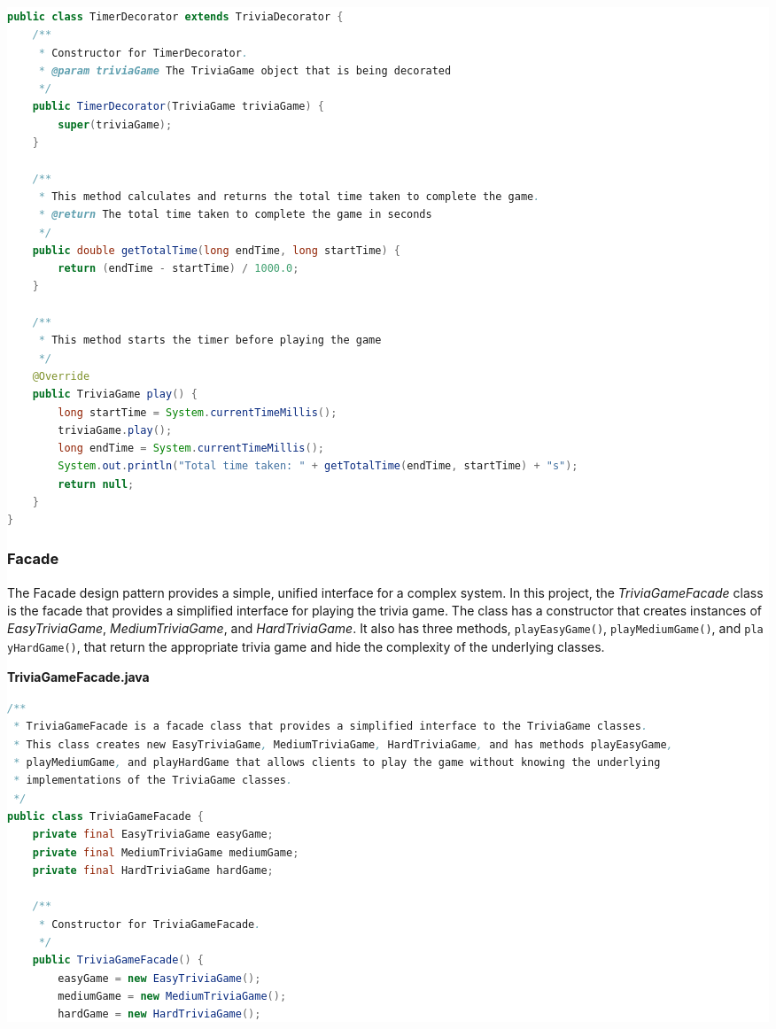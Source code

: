 ```java
public class TimerDecorator extends TriviaDecorator {
    /**
     * Constructor for TimerDecorator.
     * @param triviaGame The TriviaGame object that is being decorated
     */
    public TimerDecorator(TriviaGame triviaGame) {
        super(triviaGame);
    }

    /**
     * This method calculates and returns the total time taken to complete the game.
     * @return The total time taken to complete the game in seconds
     */
    public double getTotalTime(long endTime, long startTime) {
        return (endTime - startTime) / 1000.0;
    }

    /**
     * This method starts the timer before playing the game
     */
    @Override
    public TriviaGame play() {
        long startTime = System.currentTimeMillis();
        triviaGame.play();
        long endTime = System.currentTimeMillis();
        System.out.println("Total time taken: " + getTotalTime(endTime, startTime) + "s");
        return null;
    }
}
```

### Facade

The Facade design pattern provides a simple, unified interface for a complex system. In this project, the *TriviaGameFacade* class is the facade that provides a simplified interface for playing the trivia game. The class has a constructor that creates instances of *EasyTriviaGame*, *MediumTriviaGame*, and *HardTriviaGame*. It also has three methods, `playEasyGame()`, `playMediumGame()`, and `playHardGame()`, that return the appropriate trivia game and hide the complexity of the underlying classes.

**TriviaGameFacade.java**

```java
/**
 * TriviaGameFacade is a facade class that provides a simplified interface to the TriviaGame classes.
 * This class creates new EasyTriviaGame, MediumTriviaGame, HardTriviaGame, and has methods playEasyGame,
 * playMediumGame, and playHardGame that allows clients to play the game without knowing the underlying
 * implementations of the TriviaGame classes.
 */
public class TriviaGameFacade {
    private final EasyTriviaGame easyGame;
    private final MediumTriviaGame mediumGame;
    private final HardTriviaGame hardGame;

    /**
     * Constructor for TriviaGameFacade.
     */
    public TriviaGameFacade() {
        easyGame = new EasyTriviaGame();
        mediumGame = new MediumTriviaGame();
        hardGame = new HardTriviaGame();
```